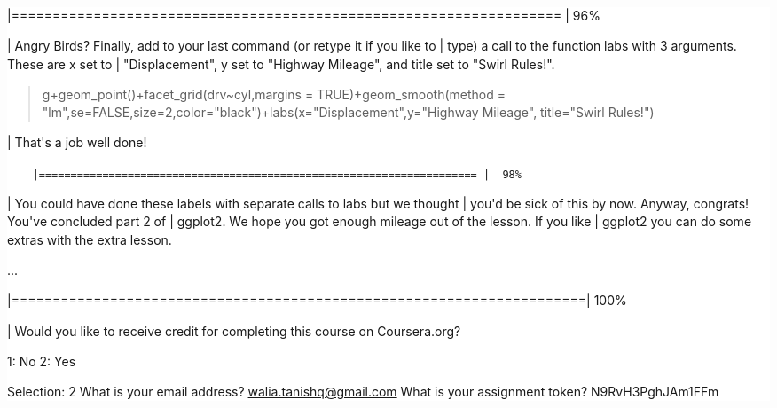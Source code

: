 |===================================================================   |  96%

| Angry Birds? Finally, add to your last command (or retype it if you like to
| type) a call to the function labs with 3 arguments. These are x set to
| "Displacement", y set to "Highway Mileage", and title set to "Swirl Rules!".

> g+geom_point()+facet_grid(drv~cyl,margins = TRUE)+geom_smooth(method = "lm",se=FALSE,size=2,color="black")+labs(x="Displacement",y="Highway Mileage", title="Swirl Rules!")

| That's a job well done!
        
        |===================================================================== |  98%

| You could have done these labels with separate calls to labs but we thought
| you'd be sick of this by now. Anyway, congrats! You've concluded part 2 of
| ggplot2. We hope you got enough mileage out of the lesson. If you like
| ggplot2 you can do some extras with the extra lesson.

...

|======================================================================| 100%

| Would you like to receive credit for completing this course on Coursera.org?

1: No
2: Yes

Selection: 2
What is your email address? walia.tanishq@gmail.com
What is your assignment token? N9RvH3PghJAm1FFm